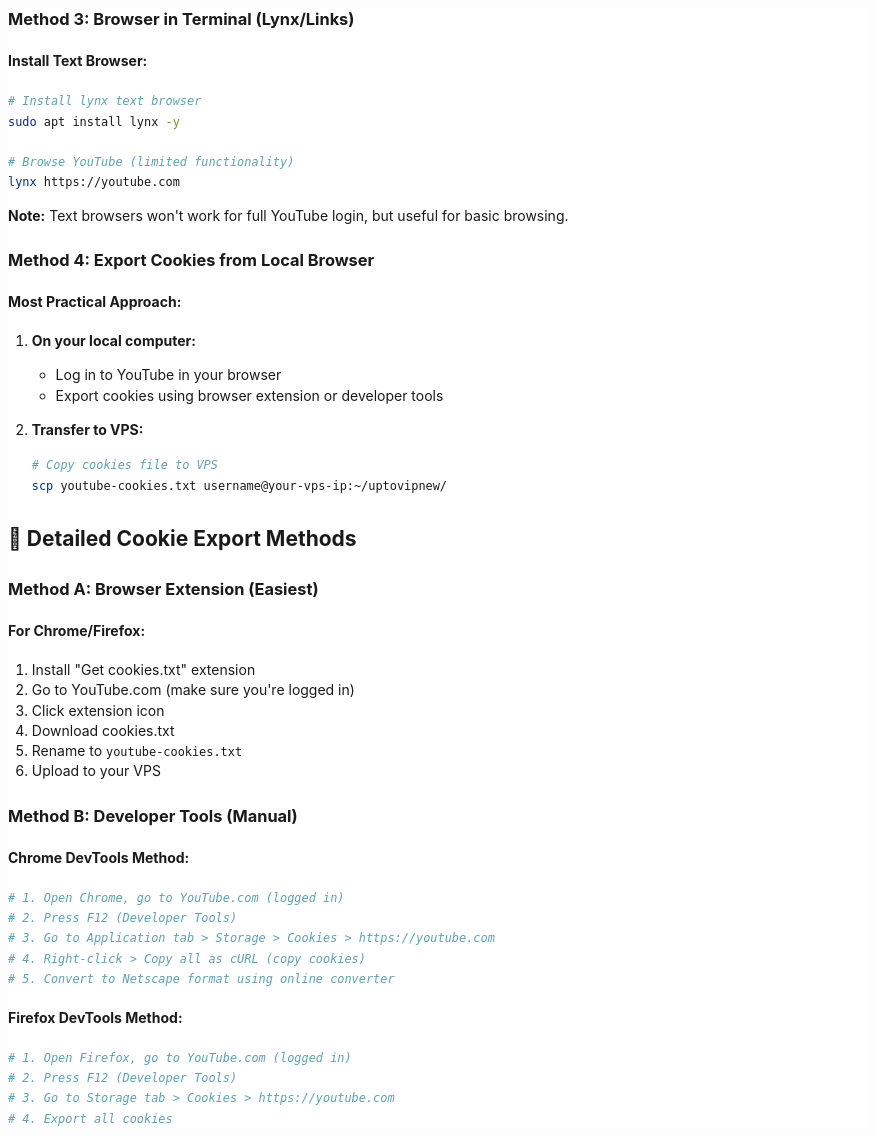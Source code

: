 ### Method 3: Browser in Terminal (Lynx/Links)

#### Install Text Browser:
```bash
# Install lynx text browser
sudo apt install lynx -y

# Browse YouTube (limited functionality)
lynx https://youtube.com
```

**Note:** Text browsers won't work for full YouTube login, but useful for basic browsing.

### Method 4: Export Cookies from Local Browser

#### Most Practical Approach:

1. **On your local computer:**
   - Log in to YouTube in your browser
   - Export cookies using browser extension or developer tools

2. **Transfer to VPS:**
   ```bash
   # Copy cookies file to VPS
   scp youtube-cookies.txt username@your-vps-ip:~/uptovipnew/
   ```

## 🔧 Detailed Cookie Export Methods

### Method A: Browser Extension (Easiest)

#### For Chrome/Firefox:
1. Install "Get cookies.txt" extension
2. Go to YouTube.com (make sure you're logged in)
3. Click extension icon
4. Download cookies.txt
5. Rename to `youtube-cookies.txt`
6. Upload to your VPS

### Method B: Developer Tools (Manual)

#### Chrome DevTools Method:
```bash
# 1. Open Chrome, go to YouTube.com (logged in)
# 2. Press F12 (Developer Tools)
# 3. Go to Application tab > Storage > Cookies > https://youtube.com
# 4. Right-click > Copy all as cURL (copy cookies)
# 5. Convert to Netscape format using online converter
```

#### Firefox DevTools Method:
```bash
# 1. Open Firefox, go to YouTube.com (logged in)
# 2. Press F12 (Developer Tools)
# 3. Go to Storage tab > Cookies > https://youtube.com
# 4. Export all cookies
```
